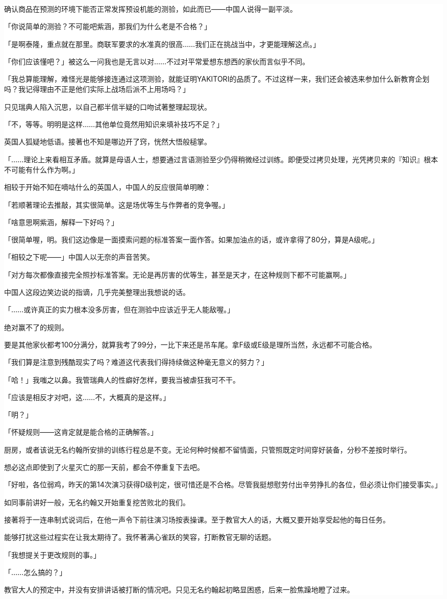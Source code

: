 确认商品在预测的环境下能否正常发挥预设机能的测验，如此而已——中国人说得一副平淡。

「你说简单的测验？不可能吧紫涵，那我们为什么老是不合格？」

「是啊泰隆，重点就在那里。商联军要求的水准真的很高……我们正在挑战当中，才更能理解这点。」

「你们应该懂吧？」被这么一问我也是无言以对……不过对平常爱想东想西的家伙而言似乎不同。

「我总算能理解，难怪光是能够接连通过这项测验，就能证明YAKITORI的品质了。不过这样一来，我们还会被选来参加什么新教育企划吗？我记得理由不正是他们实际上战场后派不上用场吗？」

只见瑞典人陷入沉思，以自己都半信半疑的口吻试著整理起现状。

「不，等等。明明是这样……其他单位竟然用知识来填补技巧不足？」

英国人狐疑地低语。接著也不知是哪边开了窍，恍然大悟般槌掌。

「……理论上来看相互矛盾。就算是母语人士，想要通过言语测验至少仍得稍微经过训练。即便受过拷贝处理，光凭拷贝来的『知识』根本不可能有什么作为啊。」

相较于开始不知在嘀咕什么的英国人，中国人的反应很简单明瞭：

「若顺著理论去推敲，其实很简单。这是场优等生与作弊者的竞争喔。」

「啥意思啊紫涵，解释一下好吗？」

「很简单喔，明。我们这边像是一面摸索问题的标准答案一面作答。如果加油点的话，或许拿得了80分，算是A级呢。」

「相较之下呢——」中国人以无奈的声音苦笑。

「对方每次都像直接完全照抄标准答案。无论是再厉害的优等生，甚至是天才，在这种规则下都不可能赢啊。」

中国人这段边笑边说的指谪，几乎完美整理出我想说的话。

「……或许真正的实力根本没多厉害，但在测验中应该近乎无人能敌喔。」

绝对赢不了的规则。

要是其他家伙都考100分满分，就算我考了99分，一比下来还是吊车尾。拿F级或E级是理所当然，永远都不可能合格。

「我们算是注意到残酷现实了吗？难道这代表我们得持续做这种毫无意义的努力？」

「哈！」我嗤之以鼻。我管瑞典人的性癖好怎样，要我当被虐狂我可不干。

「应该是相反才对吧，这……不，大概真的是这样。」

「明？」

「怀疑规则——这肯定就是能合格的正确解答。」

厨房，或者该说无名约翰所安排的训练行程总是不变。无论何种时候都不留情面，只管照既定时间穿好装备，分秒不差按时举行。

想必这点即使到了火星灭亡的那一天前，都会不停重复下去吧。

「好啦，各位弱鸡，昨天的第14次演习获得D级判定，很可惜还是不合格。尽管我挺想慰劳付出辛劳挣扎的各位，但必须让你们接受事实。」

如同事前讲好一般，无名约翰又开始重复挖苦败北的我们。

接著将于一连串制式说词后，在他一声令下前往演习场按表操课。至于教官大人的话，大概又要开始享受起他的每日任务。

能够打扰这些过程实在让我太期待了。我怀著满心雀跃的笑容，打断教官无聊的话题。

「我想提关于更改规则的事。」

「……怎么搞的？」

教官大人的预定中，并没有安排讲话被打断的情况吧。只见无名约翰起初略显困惑，后来一脸焦躁地瞪了过来。
